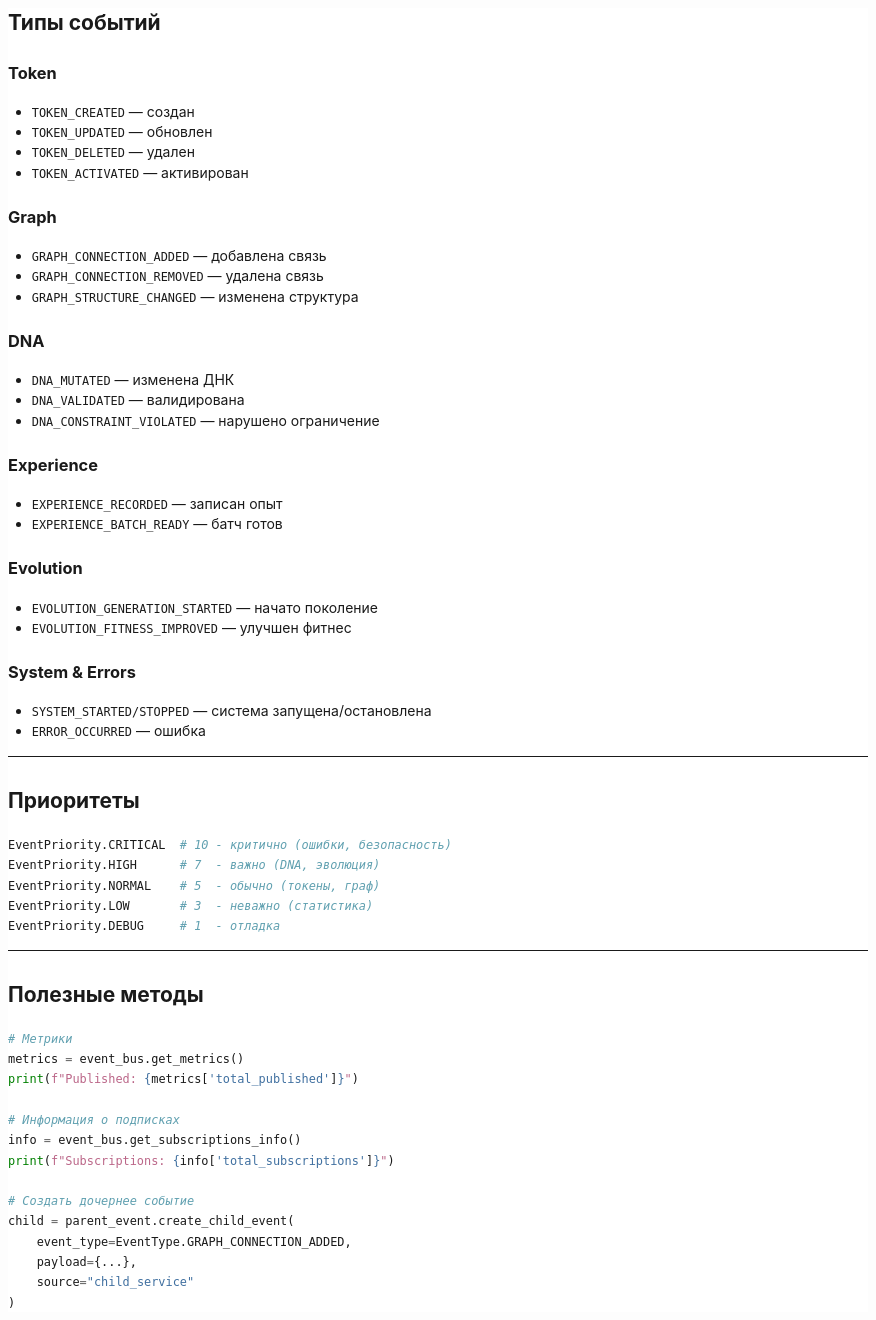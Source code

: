 ## Типы событий

### Token
- `TOKEN_CREATED` — создан
- `TOKEN_UPDATED` — обновлен  
- `TOKEN_DELETED` — удален
- `TOKEN_ACTIVATED` — активирован

### Graph
- `GRAPH_CONNECTION_ADDED` — добавлена связь
- `GRAPH_CONNECTION_REMOVED` — удалена связь
- `GRAPH_STRUCTURE_CHANGED` — изменена структура

### DNA
- `DNA_MUTATED` — изменена ДНК
- `DNA_VALIDATED` — валидирована
- `DNA_CONSTRAINT_VIOLATED` — нарушено ограничение

### Experience
- `EXPERIENCE_RECORDED` — записан опыт
- `EXPERIENCE_BATCH_READY` — батч готов

### Evolution
- `EVOLUTION_GENERATION_STARTED` — начато поколение
- `EVOLUTION_FITNESS_IMPROVED` — улучшен фитнес

### System & Errors
- `SYSTEM_STARTED/STOPPED` — система запущена/остановлена
- `ERROR_OCCURRED` — ошибка

---

## Приоритеты

```python
EventPriority.CRITICAL  # 10 - критично (ошибки, безопасность)
EventPriority.HIGH      # 7  - важно (DNA, эволюция)
EventPriority.NORMAL    # 5  - обычно (токены, граф)
EventPriority.LOW       # 3  - неважно (статистика)
EventPriority.DEBUG     # 1  - отладка
```

---

## Полезные методы

```python
# Метрики
metrics = event_bus.get_metrics()
print(f"Published: {metrics['total_published']}")

# Информация о подписках
info = event_bus.get_subscriptions_info()
print(f"Subscriptions: {info['total_subscriptions']}")

# Создать дочернее событие
child = parent_event.create_child_event(
    event_type=EventType.GRAPH_CONNECTION_ADDED,
    payload={...},
    source="child_service"
)

```